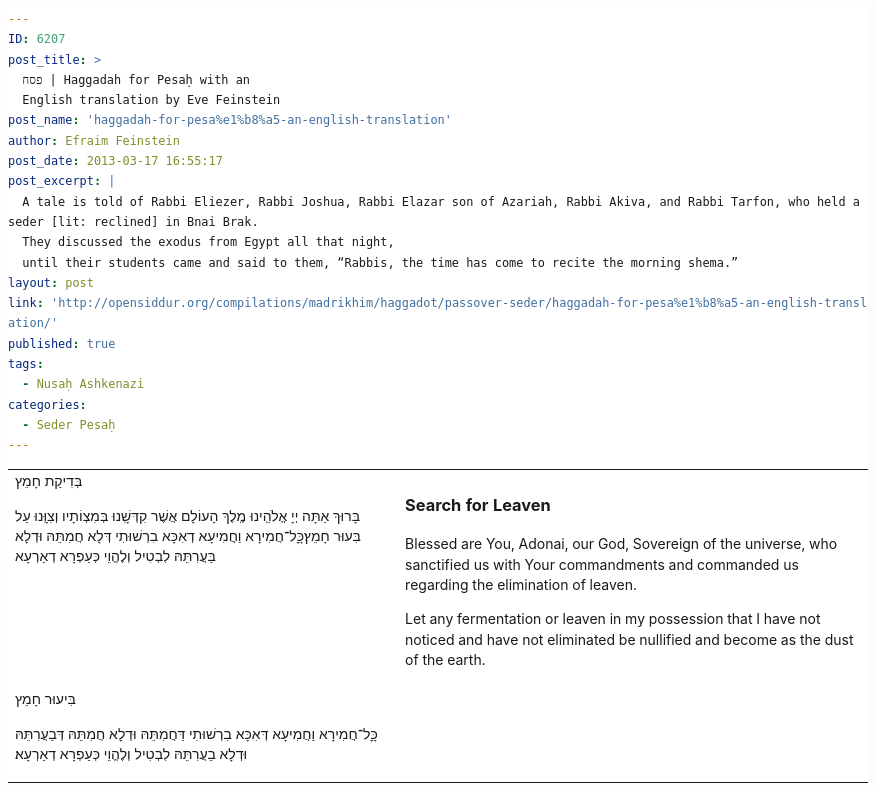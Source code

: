 ```yaml
---
ID: 6207
post_title: >
  פסח | Haggadah for Pesaḥ with an
  English translation by Eve Feinstein
post_name: 'haggadah-for-pesa%e1%b8%a5-an-english-translation'
author: Efraim Feinstein
post_date: 2013-03-17 16:55:17
post_excerpt: |
  A tale is told of Rabbi Eliezer, Rabbi Joshua, Rabbi Elazar son of Azariah, Rabbi Akiva, and Rabbi Tarfon, who held a seder [lit: reclined] in Bnai Brak.
  They discussed the exodus from Egypt all that night,
  until their students came and said to them, “Rabbis, the time has come to recite the morning shema.”
layout: post
link: 'http://opensiddur.org/compilations/madrikhim/haggadot/passover-seder/haggadah-for-pesa%e1%b8%a5-an-english-translation/'
published: true
tags:
  - Nusaḥ Ashkenazi
categories:
  - Seder Pesaḥ
---
```

<table style="margin-left: auto;margin-right: auto;">
<tbody>
<tr>
<td style="vertical-align:top;" width="44%">
<div class="liturgy"><span lang="he">
בְּדִיקַת חָמֵץ
<p />
בָּרוּךְ אַתָּה יְיָ אֱלֹהֵֽינוּ מֶֽלֶךְ הָעוֹלָם אֲשֶׁר קִדְּשָֽׁנוּ בְּמִצְוֹתָיו וְצִוָּֽנוּ עַל בִּעוּר חָמֵץ׃כָׇּל־חֲמִירָא וַחֲמִיעָא דְאִכָּא בִרְשׁוּתִי דְּלָא חֲמִתֵּהּ וּדְלָא בַּעֲרִתֵּהּ לִבְטִיל וְלֶהֱוֵי כְּעַפְרָא דְאַרְעָא</span></div></td>
 
<td style="vertical-align:top;" width="53%"><div class="english">
<h3>Search for Leaven</h3>
Blessed are You, Adonai, our God, Sovereign of the universe, who sanctified us with Your commandments and commanded us regarding the elimination of leaven.

Let any fermentation or leaven in my possession that I have not noticed and have not eliminated be nullified and become as the dust of the earth.</div></td>
</tr>


<tr>
<td style="vertical-align:top;" width="44%">
<div class="liturgy"><span lang="he">
בִּיעוּר חָמֵץ
<p />
כָׇּל־חֲמִירָא וַחֲמִיעָא דְּאִכָּא בִרְשׁוּתִי דַּחֲמִתֵּהּ וּדְלָא חֲמִתֵּהּ דְּבַעֲרִתֵּהּ וּדְלָא בַעֲרִתֵּהּ לִבְטִיל וְלֶהֱוֵי כְּעַפְרָא דְאַרְעָא׃</span></div></td>
 